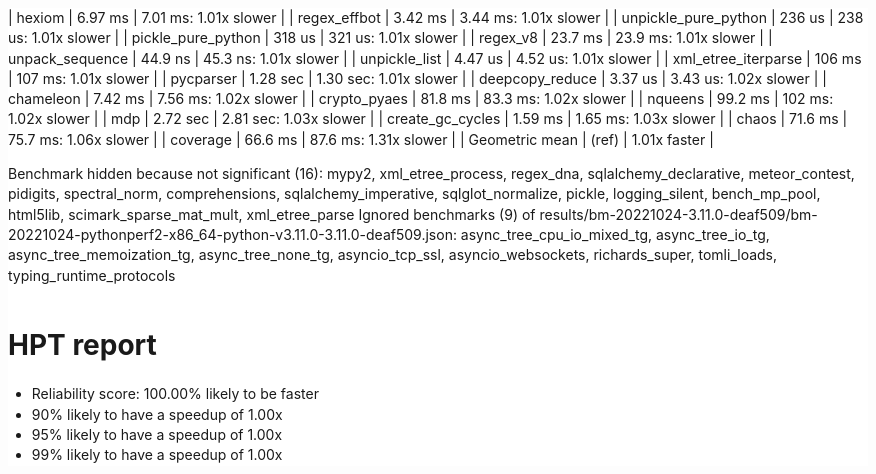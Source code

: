 | hexiom                  | 6.97 ms                                                      | 7.01 ms: 1.01x slower                                                     |
| regex_effbot            | 3.42 ms                                                      | 3.44 ms: 1.01x slower                                                     |
| unpickle_pure_python    | 236 us                                                       | 238 us: 1.01x slower                                                      |
| pickle_pure_python      | 318 us                                                       | 321 us: 1.01x slower                                                      |
| regex_v8                | 23.7 ms                                                      | 23.9 ms: 1.01x slower                                                     |
| unpack_sequence         | 44.9 ns                                                      | 45.3 ns: 1.01x slower                                                     |
| unpickle_list           | 4.47 us                                                      | 4.52 us: 1.01x slower                                                     |
| xml_etree_iterparse     | 106 ms                                                       | 107 ms: 1.01x slower                                                      |
| pycparser               | 1.28 sec                                                     | 1.30 sec: 1.01x slower                                                    |
| deepcopy_reduce         | 3.37 us                                                      | 3.43 us: 1.02x slower                                                     |
| chameleon               | 7.42 ms                                                      | 7.56 ms: 1.02x slower                                                     |
| crypto_pyaes            | 81.8 ms                                                      | 83.3 ms: 1.02x slower                                                     |
| nqueens                 | 99.2 ms                                                      | 102 ms: 1.02x slower                                                      |
| mdp                     | 2.72 sec                                                     | 2.81 sec: 1.03x slower                                                    |
| create_gc_cycles        | 1.59 ms                                                      | 1.65 ms: 1.03x slower                                                     |
| chaos                   | 71.6 ms                                                      | 75.7 ms: 1.06x slower                                                     |
| coverage                | 66.6 ms                                                      | 87.6 ms: 1.31x slower                                                     |
| Geometric mean          | (ref)                                                        | 1.01x faster                                                              |

Benchmark hidden because not significant (16): mypy2, xml_etree_process, regex_dna, sqlalchemy_declarative, meteor_contest, pidigits, spectral_norm, comprehensions, sqlalchemy_imperative, sqlglot_normalize, pickle, logging_silent, bench_mp_pool, html5lib, scimark_sparse_mat_mult, xml_etree_parse
Ignored benchmarks (9) of results/bm-20221024-3.11.0-deaf509/bm-20221024-pythonperf2-x86_64-python-v3.11.0-3.11.0-deaf509.json: async_tree_cpu_io_mixed_tg, async_tree_io_tg, async_tree_memoization_tg, async_tree_none_tg, asyncio_tcp_ssl, asyncio_websockets, richards_super, tomli_loads, typing_runtime_protocols


# HPT report

- Reliability score: 100.00% likely to be faster
- 90% likely to have a speedup of 1.00x
- 95% likely to have a speedup of 1.00x
- 99% likely to have a speedup of 1.00x
